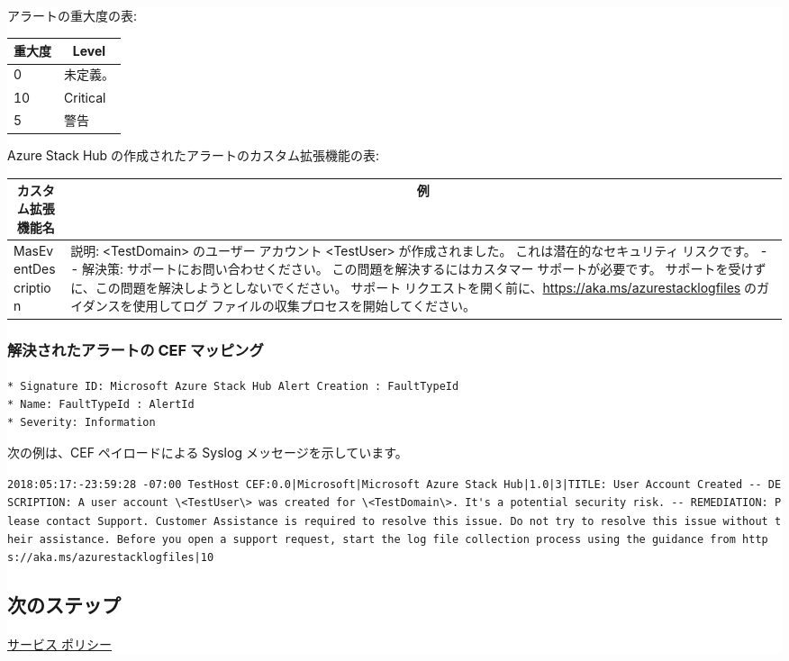 アラートの重大度の表:

| 重大度 | Level |
|----------|-------|
|0|未定義。|
|10|Critical|
|5|警告|

Azure Stack Hub の作成されたアラートのカスタム拡張機能の表:

| カスタム拡張機能名 | 例 | 
|-----------------------|---------|
|MasEventDescription|説明: \<TestDomain\> のユーザー アカウント \<TestUser\> が作成されました。 これは潜在的なセキュリティ リスクです。 -- 解決策: サポートにお問い合わせください。 この問題を解決するにはカスタマー サポートが必要です。 サポートを受けずに、この問題を解決しようとしないでください。 サポート リクエストを開く前に、https://aka.ms/azurestacklogfiles のガイダンスを使用してログ ファイルの収集プロセスを開始してください。

### <a name="cef-mapping-for-alerts-closed"></a>解決されたアラートの CEF マッピング

```
* Signature ID: Microsoft Azure Stack Hub Alert Creation : FaultTypeId
* Name: FaultTypeId : AlertId
* Severity: Information
```

次の例は、CEF ペイロードによる Syslog メッセージを示しています。
```
2018:05:17:-23:59:28 -07:00 TestHost CEF:0.0|Microsoft|Microsoft Azure Stack Hub|1.0|3|TITLE: User Account Created -- DESCRIPTION: A user account \<TestUser\> was created for \<TestDomain\>. It's a potential security risk. -- REMEDIATION: Please contact Support. Customer Assistance is required to resolve this issue. Do not try to resolve this issue without their assistance. Before you open a support request, start the log file collection process using the guidance from https://aka.ms/azurestacklogfiles|10
```

## <a name="next-steps"></a>次のステップ

[サービス ポリシー](azure-stack-servicing-policy.md)
